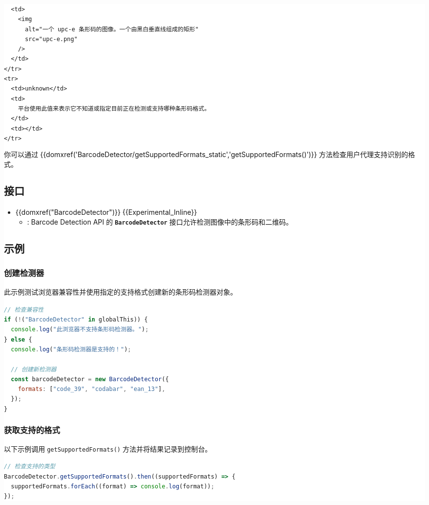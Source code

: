       <td>
        <img
          alt="一个 upc-e 条形码的图像。一个由黑白垂直线组成的矩形"
          src="upc-e.png"
        />
      </td>
    </tr>
    <tr>
      <td>unknown</td>
      <td>
        平台使用此值来表示它不知道或指定目前正在检测或支持哪种条形码格式。
      </td>
      <td></td>
    </tr>
  </tbody>
</table>

你可以通过 {{domxref('BarcodeDetector/getSupportedFormats_static','getSupportedFormats()')}} 方法检查用户代理支持识别的格式。

## 接口

- {{domxref("BarcodeDetector")}} {{Experimental_Inline}}
  - : Barcode Detection API 的 **`BarcodeDetector`** 接口允许检测图像中的条形码和二维码。

## 示例

### 创建检测器

此示例测试浏览器兼容性并使用指定的支持格式创建新的条形码检测器对象。

```js
// 检查兼容性
if (!("BarcodeDetector" in globalThis)) {
  console.log("此浏览器不支持条形码检测器。");
} else {
  console.log("条形码检测器是支持的！");

  // 创建新检测器
  const barcodeDetector = new BarcodeDetector({
    formats: ["code_39", "codabar", "ean_13"],
  });
}
```

### 获取支持的格式

以下示例调用 `getSupportedFormats()` 方法并将结果记录到控制台。

```js
// 检查支持的类型
BarcodeDetector.getSupportedFormats().then((supportedFormats) => {
  supportedFormats.forEach((format) => console.log(format));
});
```
